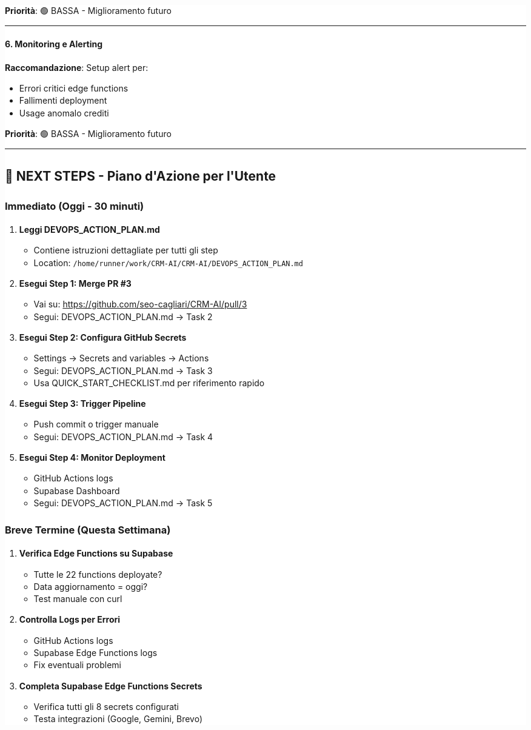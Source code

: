 **Priorità**: 🟢 BASSA - Miglioramento futuro

---

#### 6. Monitoring e Alerting
**Raccomandazione**: Setup alert per:
- Errori critici edge functions
- Fallimenti deployment
- Usage anomalo crediti

**Priorità**: 🟢 BASSA - Miglioramento futuro

---

## 📝 NEXT STEPS - Piano d'Azione per l'Utente

### Immediato (Oggi - 30 minuti)

1. **Leggi DEVOPS_ACTION_PLAN.md**
   - Contiene istruzioni dettagliate per tutti gli step
   - Location: `/home/runner/work/CRM-AI/CRM-AI/DEVOPS_ACTION_PLAN.md`

2. **Esegui Step 1: Merge PR #3**
   - Vai su: https://github.com/seo-cagliari/CRM-AI/pull/3
   - Segui: DEVOPS_ACTION_PLAN.md → Task 2

3. **Esegui Step 2: Configura GitHub Secrets**
   - Settings → Secrets and variables → Actions
   - Segui: DEVOPS_ACTION_PLAN.md → Task 3
   - Usa QUICK_START_CHECKLIST.md per riferimento rapido

4. **Esegui Step 3: Trigger Pipeline**
   - Push commit o trigger manuale
   - Segui: DEVOPS_ACTION_PLAN.md → Task 4

5. **Esegui Step 4: Monitor Deployment**
   - GitHub Actions logs
   - Supabase Dashboard
   - Segui: DEVOPS_ACTION_PLAN.md → Task 5

### Breve Termine (Questa Settimana)

1. **Verifica Edge Functions su Supabase**
   - Tutte le 22 functions deployate?
   - Data aggiornamento = oggi?
   - Test manuale con curl

2. **Controlla Logs per Errori**
   - GitHub Actions logs
   - Supabase Edge Functions logs
   - Fix eventuali problemi

3. **Completa Supabase Edge Functions Secrets**
   - Verifica tutti gli 8 secrets configurati
   - Testa integrazioni (Google, Gemini, Brevo)
